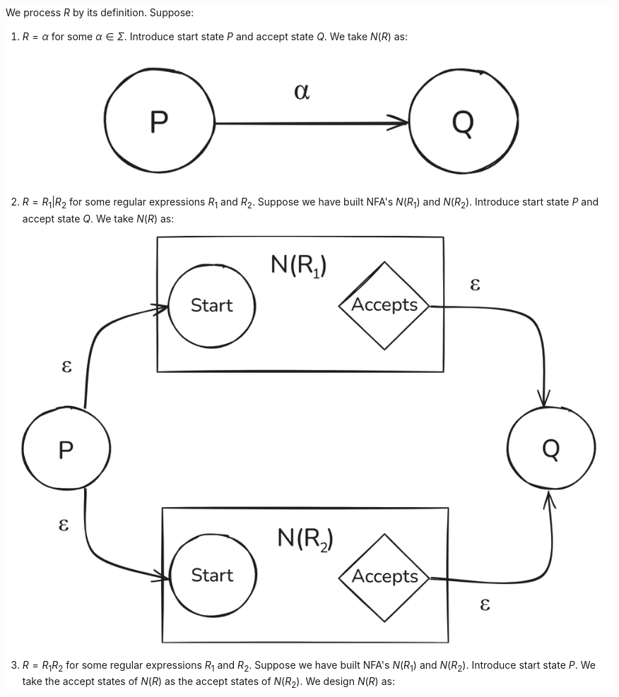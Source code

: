 We process $R$ by its definition. Suppose:

1. $R = \alpha$ for some $\alpha \in \Sigma$. Introduce start state $P$ and accept state $Q$. We take $N(R)$ as:

![targets](images/SingleAlphabet.png)

2. $R = R_1 | R_2$ for some regular expressions $R_1$ and $R_2$. Suppose we have built NFA's $N(R_1)$ and $N(R_2)$. Introduce start state $P$ and accept state $Q$. We take $N(R)$ as:

![targets](images/Union.png)

3. $R = R_1 R_2$ for some regular expressions $R_1$ and $R_2$. Suppose we have built NFA's $N(R_1)$ and $N(R_2)$. Introduce start state $P$. We take the accept states of $N(R)$ as the accept states of $N(R_2)$. We design $N(R)$ as:
